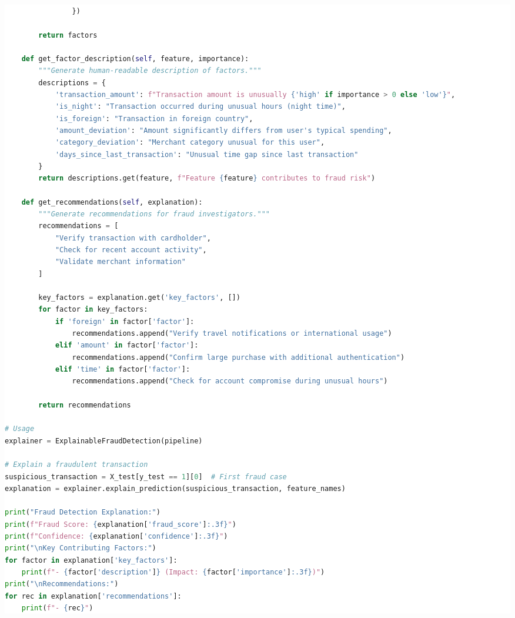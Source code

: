 ```python
                })
        
        return factors
    
    def get_factor_description(self, feature, importance):
        """Generate human-readable description of factors."""
        descriptions = {
            'transaction_amount': f"Transaction amount is unusually {'high' if importance > 0 else 'low'}",
            'is_night': "Transaction occurred during unusual hours (night time)",
            'is_foreign': "Transaction in foreign country",
            'amount_deviation': "Amount significantly differs from user's typical spending",
            'category_deviation': "Merchant category unusual for this user",
            'days_since_last_transaction': "Unusual time gap since last transaction"
        }
        return descriptions.get(feature, f"Feature {feature} contributes to fraud risk")
    
    def get_recommendations(self, explanation):
        """Generate recommendations for fraud investigators."""
        recommendations = [
            "Verify transaction with cardholder",
            "Check for recent account activity",
            "Validate merchant information"
        ]
        
        key_factors = explanation.get('key_factors', [])
        for factor in key_factors:
            if 'foreign' in factor['factor']:
                recommendations.append("Verify travel notifications or international usage")
            elif 'amount' in factor['factor']:
                recommendations.append("Confirm large purchase with additional authentication")
            elif 'time' in factor['factor']:
                recommendations.append("Check for account compromise during unusual hours")
        
        return recommendations

# Usage
explainer = ExplainableFraudDetection(pipeline)

# Explain a fraudulent transaction
suspicious_transaction = X_test[y_test == 1][0]  # First fraud case
explanation = explainer.explain_prediction(suspicious_transaction, feature_names)

print("Fraud Detection Explanation:")
print(f"Fraud Score: {explanation['fraud_score']:.3f}")
print(f"Confidence: {explanation['confidence']:.3f}")
print("\nKey Contributing Factors:")
for factor in explanation['key_factors']:
    print(f"- {factor['description']} (Impact: {factor['importance']:.3f})")
print("\nRecommendations:")
for rec in explanation['recommendations']:
    print(f"- {rec}")
```
